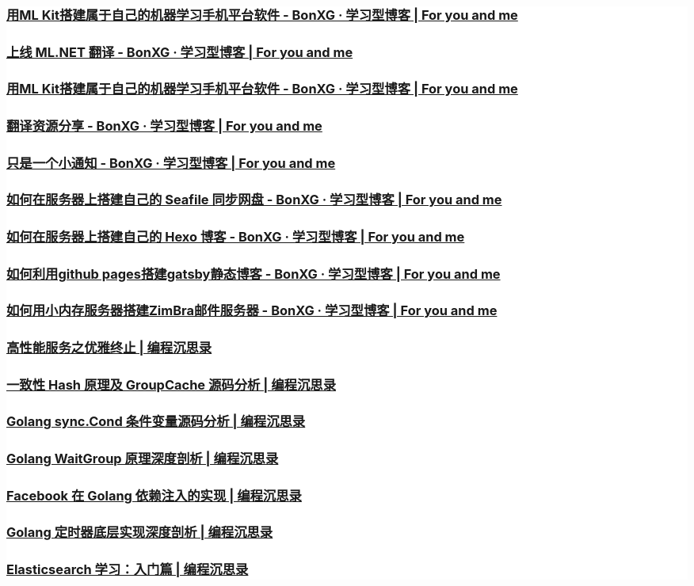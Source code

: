 ### [用ML Kit搭建属于自己的机器学习手机平台软件 - BonXG · 学习型博客 | For you and me](https://bonxg.com/p/8.html)

### [上线 ML.NET 翻译 - BonXG · 学习型博客 | For you and me](https://bonxg.com/p/tttt.html)

### [用ML Kit搭建属于自己的机器学习手机平台软件 - BonXG · 学习型博客 | For you and me](https://bonxg.com/p/7.html)

### [翻译资源分享 - BonXG · 学习型博客 | For you and me](https://bonxg.com/p/6.html)

### [只是一个小通知 - BonXG · 学习型博客 | For you and me](https://bonxg.com/p/5.html)

### [如何在服务器上搭建自己的 Seafile 同步网盘 - BonXG · 学习型博客 | For you and me](https://bonxg.com/p/4.html)

### [如何在服务器上搭建自己的 Hexo 博客 - BonXG · 学习型博客 | For you and me](https://bonxg.com/p/3.html)

### [如何利用github pages搭建gatsby静态博客 - BonXG · 学习型博客 | For you and me](https://bonxg.com/p/2.html)

### [如何用小内存服务器搭建ZimBra邮件服务器 - BonXG · 学习型博客 | For you and me](https://bonxg.com/p/1.html)

### [高性能服务之优雅终止 | 编程沉思录](https://www.cyhone.com/articles/service-graceful-shutdown/)

### [一致性 Hash 原理及 GroupCache 源码分析 | 编程沉思录](https://www.cyhone.com/articles/consistent-hash-of-groupcache/)

### [Golang sync.Cond 条件变量源码分析 | 编程沉思录](https://www.cyhone.com/articles/golang-sync-cond/)

### [Golang WaitGroup 原理深度剖析 | 编程沉思录](https://www.cyhone.com/articles/golang-waitgroup/)

### [Facebook 在 Golang 依赖注入的实现 | 编程沉思录](https://www.cyhone.com/articles/facebookgo-inject/)

### [Golang 定时器底层实现深度剖析 | 编程沉思录](https://www.cyhone.com/articles/analysis-of-golang-timer/)

### [Elasticsearch 学习：入门篇 | 编程沉思录](https://www.cyhone.com/articles/introduction-of-elasticsearch/)
